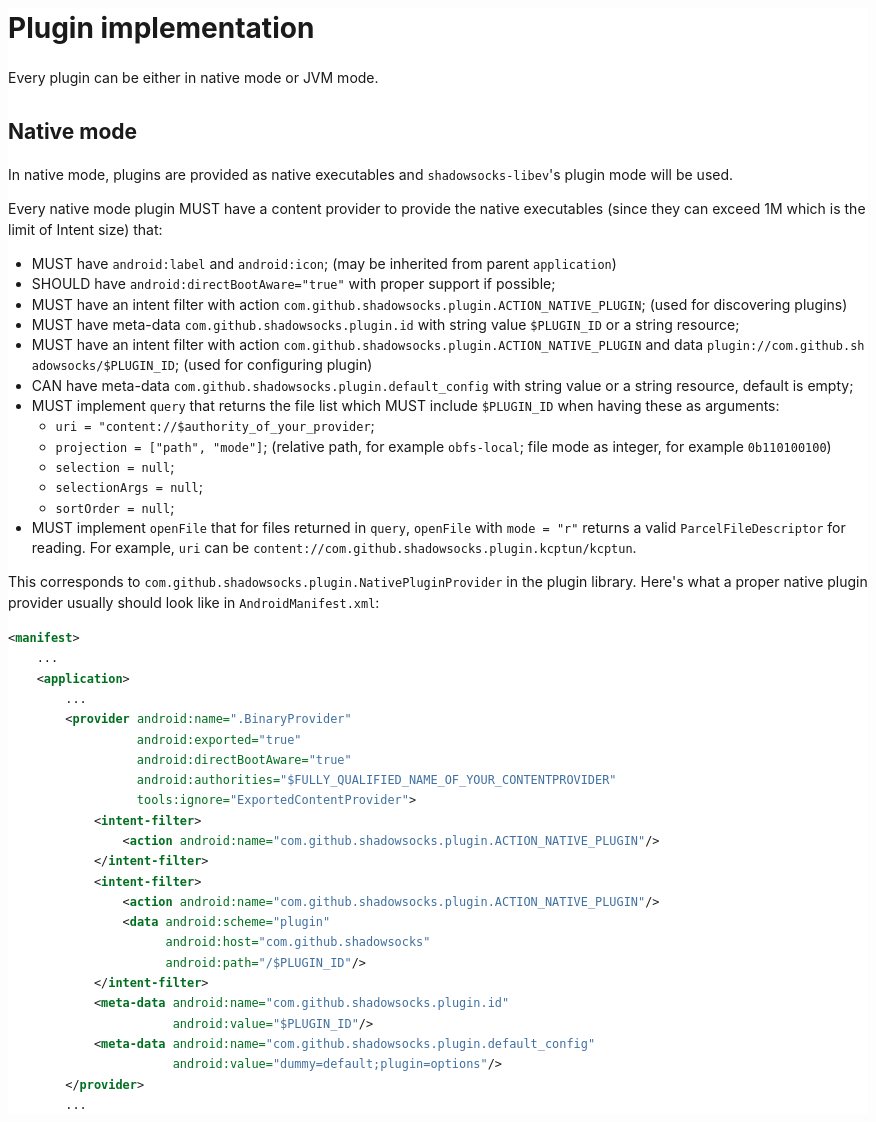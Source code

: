 # Plugin implementation

Every plugin can be either in native mode or JVM mode.

## Native mode

In native mode, plugins are provided as native executables and `shadowsocks-libev`'s plugin mode
 will be used.

Every native mode plugin MUST have a content provider to provide the native executables (since they
 can exceed 1M which is the limit of Intent size) that:

* MUST have `android:label` and `android:icon`; (may be inherited from parent `application`)
* SHOULD have `android:directBootAware="true"` with proper support if possible;
* MUST have an intent filter with action `com.github.shadowsocks.plugin.ACTION_NATIVE_PLUGIN`;
  (used for discovering plugins)
* MUST have meta-data `com.github.shadowsocks.plugin.id` with string value `$PLUGIN_ID` or a string resource;
* MUST have an intent filter with action `com.github.shadowsocks.plugin.ACTION_NATIVE_PLUGIN` and
  data `plugin://com.github.shadowsocks/$PLUGIN_ID`; (used for configuring plugin)
* CAN have meta-data `com.github.shadowsocks.plugin.default_config` with string value or a string resource, default is empty;
* MUST implement `query` that returns the file list which MUST include `$PLUGIN_ID` when having
  these as arguments:
  - `uri = "content://$authority_of_your_provider`;
  - `projection = ["path", "mode"]`; (relative path, for example `obfs-local`; file mode as integer, for
    example `0b110100100`)
  - `selection = null`;
  - `selectionArgs = null`;
  - `sortOrder = null`;
* MUST implement `openFile` that for files returned in `query`, `openFile` with `mode = "r"` returns
  a valid `ParcelFileDescriptor` for reading. For example, `uri` can be
  `content://com.github.shadowsocks.plugin.kcptun/kcptun`.

This corresponds to `com.github.shadowsocks.plugin.NativePluginProvider` in the plugin library.
 Here's what a proper native plugin provider usually should look like in `AndroidManifest.xml`:

```xml
<manifest>
    ...
    <application>
        ...
        <provider android:name=".BinaryProvider"
                  android:exported="true"
                  android:directBootAware="true"
                  android:authorities="$FULLY_QUALIFIED_NAME_OF_YOUR_CONTENTPROVIDER"
                  tools:ignore="ExportedContentProvider">
            <intent-filter>
                <action android:name="com.github.shadowsocks.plugin.ACTION_NATIVE_PLUGIN"/>
            </intent-filter>
            <intent-filter>
                <action android:name="com.github.shadowsocks.plugin.ACTION_NATIVE_PLUGIN"/>
                <data android:scheme="plugin"
                      android:host="com.github.shadowsocks"
                      android:path="/$PLUGIN_ID"/>
            </intent-filter>
            <meta-data android:name="com.github.shadowsocks.plugin.id"
                       android:value="$PLUGIN_ID"/>
            <meta-data android:name="com.github.shadowsocks.plugin.default_config"
                       android:value="dummy=default;plugin=options"/>
        </provider>
        ...
```